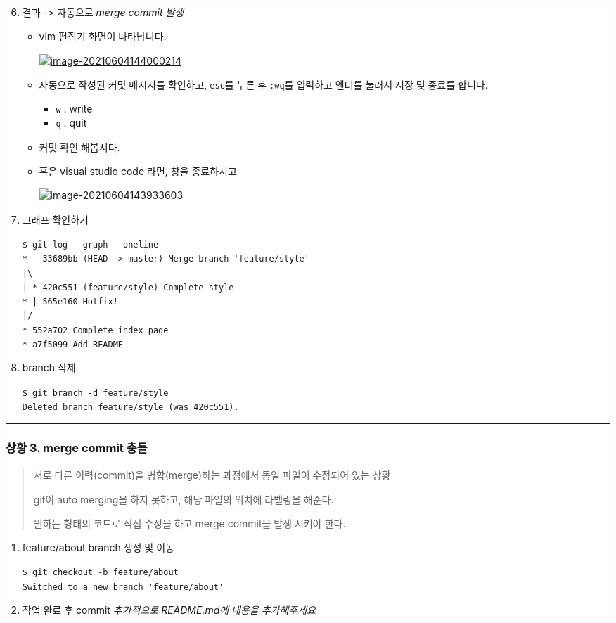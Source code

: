 6. 결과 -> 자동으로 *merge commit 발생*

   - vim 편집기 화면이 나타납니다.

     [![image-20210604144000214](C:/Users/hakdj/OneDrive/%EB%B0%94%ED%83%95%20%ED%99%94%EB%A9%B4/til/md-images/image-20210604144000214.png)](https://github.com/edutak/TIL/blob/master/git/md-images/image-20210604144000214.png)

   - 자동으로 작성된 커밋 메시지를 확인하고, `esc`를 누른 후 `:wq`를 입력하고 엔터를 눌러서 저장 및 종료를 합니다.

     - `w` : write
     - `q` : quit

   - 커밋 확인 해봅시다.

   - 혹은 visual studio code 라면, 창을 종료하시고

     [![image-20210604143933603](C:/Users/hakdj/OneDrive/%EB%B0%94%ED%83%95%20%ED%99%94%EB%A9%B4/til/md-images/image-20210604143933603.png)](https://github.com/edutak/TIL/blob/master/git/md-images/image-20210604143933603.png)

7. 그래프 확인하기

   ```
   $ git log --graph --oneline
   *   33689bb (HEAD -> master) Merge branch 'feature/style'
   |\
   | * 420c551 (feature/style) Complete style
   * | 565e160 Hotfix!
   |/
   * 552a702 Complete index page
   * a7f5099 Add README
   ```

8. branch 삭제

   ```
   $ git branch -d feature/style
   Deleted branch feature/style (was 420c551).
   ```

------

### 상황 3. merge commit 충돌

> 서로 다른 이력(commit)을 병합(merge)하는 과정에서 동일 파일이 수정되어 있는 상황
>
> git이 auto merging을 하지 못하고, 해당 파일의 위치에 라벨링을 해준다.
>
> 원하는 형태의 코드로 직접 수정을 하고 merge commit을 발생 시켜야 한다.

1. feature/about branch 생성 및 이동

   ```
   $ git checkout -b feature/about
   Switched to a new branch 'feature/about'
   ```

2. 작업 완료 후 commit *추가적으로 README.md에 내용을 추가해주세요*

